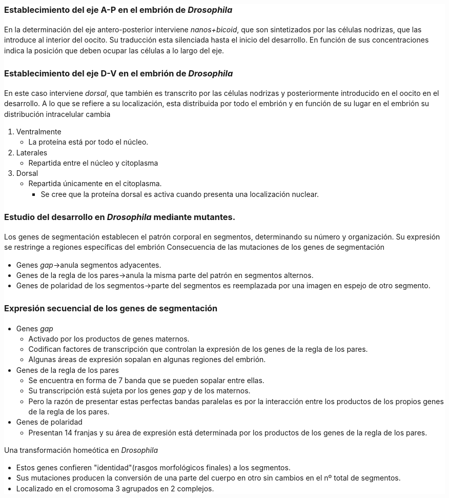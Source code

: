 ### Establecimiento  del eje A-P en el embrión de *Drosophila*

En la determinación  del eje antero-posterior interviene *nanos+bicoid*, que son  sintetizados por las células nodrizas, que las introduce al interior del oocito. Su  traducción esta silenciada hasta  el inicio del desarrollo.
En función de sus concentraciones indica la posición que deben ocupar las células a lo largo del eje.
### Establecimiento del eje D-V en el embrión de *Drosophila*
En este caso interviene *dorsal*, que también es transcrito por  las  células nodrizas y  posteriormente  introducido en el oocito en el desarrollo.
A lo que se refiere a su localización, esta distribuida por todo el embrión y en función de su lugar en el embrión su distribución intracelular cambia
1.  Ventralmente
	- La proteína está por todo el núcleo.
2. Laterales
	- Repartida entre el núcleo y citoplasma
3. Dorsal
	- Repartida únicamente  en el citoplasma.
		- Se cree que la proteína dorsal es activa cuando presenta una localización nuclear.

### Estudio del desarrollo en *Drosophila* mediante mutantes.
Los genes de segmentación establecen el patrón corporal  en segmentos,  determinando su número y organización. Su expresión se restringe a regiones  específicas del embrión
Consecuencia de las mutaciones de los genes de segmentación
- Genes *gap*→anula segmentos adyacentes.
- Genes  de la regla de los pares→anula la misma parte del  patrón  en segmentos alternos.
- Genes de polaridad de los segmentos→parte del segmentos es reemplazada por una imagen en espejo de otro segmento.
### Expresión secuencial de los genes de  segmentación
- Genes *gap*
	- Activado por los productos de genes maternos.
	- Codifican factores de transcripción que controlan la expresión de los genes de la regla de los pares.
	- Algunas áreas de expresión sopalan en algunas regiones del embrión.
- Genes de la regla de los pares
	- Se encuentra en  forma de 7 banda que se pueden  sopalar entre ellas.
	- Su transcripción está sujeta por los genes *gap* y de los maternos.
	- Pero la razón de presentar estas perfectas bandas paralelas es por  la interacción entre los productos  de  los propios genes de la regla de  los pares.
- Genes de polaridad
	- Presentan 14 franjas y su área de expresión está determinada por los productos de los genes de la regla de los pares.

Una transformación homeótica en *Drosophila*
- Estos genes confieren "identidad"(rasgos morfológicos finales)  a los segmentos.
- Sus mutaciones producen la conversión de una parte del cuerpo en otro sin cambios en el nº total de segmentos.
- Localizado en  el cromosoma 3 agrupados en 2 complejos.

